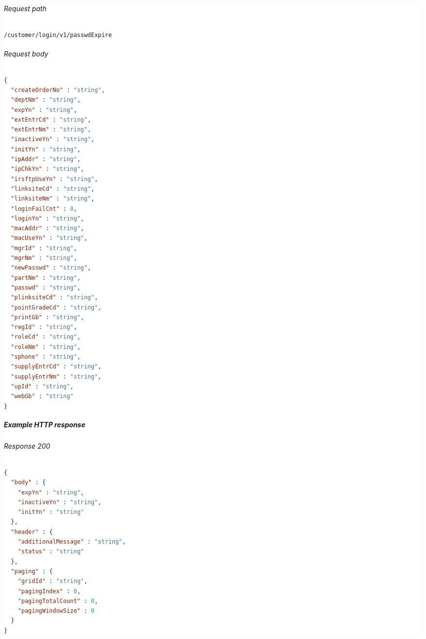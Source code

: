 ###### Request path
```
/customer/login/v1/passwdExpire
```


###### Request body
```json
{
  "createOrderNo" : "string",
  "deptNm" : "string",
  "expYn" : "string",
  "extEntrCd" : "string",
  "extEntrNm" : "string",
  "inactiveYn" : "string",
  "initYn" : "string",
  "ipAddr" : "string",
  "ipChkYn" : "string",
  "irsftpUseYn" : "string",
  "linksiteCd" : "string",
  "linksiteNm" : "string",
  "loginFailCnt" : 0,
  "loginYn" : "string",
  "macAddr" : "string",
  "macUseYn" : "string",
  "mgrId" : "string",
  "mgrNm" : "string",
  "newPasswd" : "string",
  "partNm" : "string",
  "passwd" : "string",
  "plinksiteCd" : "string",
  "pointGradeCd" : "string",
  "printGb" : "string",
  "regId" : "string",
  "roleCd" : "string",
  "roleNm" : "string",
  "sphone" : "string",
  "supplyEntrCd" : "string",
  "supplyEntrNm" : "string",
  "upId" : "string",
  "webGb" : "string"
}
```


##### Example HTTP response

###### Response 200
```json
{
  "body" : {
    "expYn" : "string",
    "inactiveYn" : "string",
    "initYn" : "string"
  },
  "header" : {
    "additionalMessage" : "string",
    "status" : "string"
  },
  "paging" : {
    "gridId" : "string",
    "pagingIndex" : 0,
    "pagingTotalCount" : 0,
    "pagingWindowSize" : 0
  }
}
```